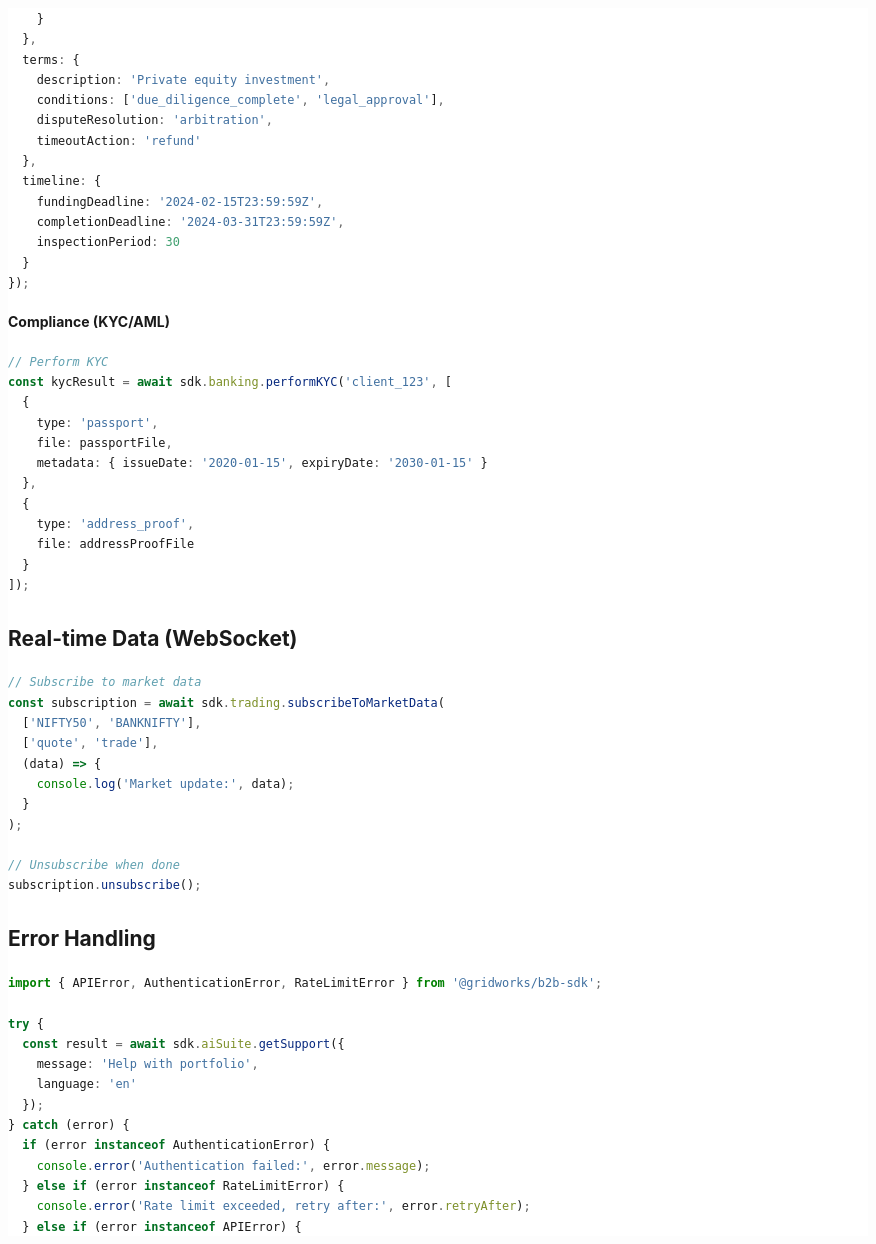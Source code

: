 ```typescript
    }
  },
  terms: {
    description: 'Private equity investment',
    conditions: ['due_diligence_complete', 'legal_approval'],
    disputeResolution: 'arbitration',
    timeoutAction: 'refund'
  },
  timeline: {
    fundingDeadline: '2024-02-15T23:59:59Z',
    completionDeadline: '2024-03-31T23:59:59Z',
    inspectionPeriod: 30
  }
});
```

#### Compliance (KYC/AML)
```typescript
// Perform KYC
const kycResult = await sdk.banking.performKYC('client_123', [
  {
    type: 'passport',
    file: passportFile,
    metadata: { issueDate: '2020-01-15', expiryDate: '2030-01-15' }
  },
  {
    type: 'address_proof',
    file: addressProofFile
  }
]);
```

## Real-time Data (WebSocket)

```typescript
// Subscribe to market data
const subscription = await sdk.trading.subscribeToMarketData(
  ['NIFTY50', 'BANKNIFTY'],
  ['quote', 'trade'],
  (data) => {
    console.log('Market update:', data);
  }
);

// Unsubscribe when done
subscription.unsubscribe();
```

## Error Handling

```typescript
import { APIError, AuthenticationError, RateLimitError } from '@gridworks/b2b-sdk';

try {
  const result = await sdk.aiSuite.getSupport({
    message: 'Help with portfolio',
    language: 'en'
  });
} catch (error) {
  if (error instanceof AuthenticationError) {
    console.error('Authentication failed:', error.message);
  } else if (error instanceof RateLimitError) {
    console.error('Rate limit exceeded, retry after:', error.retryAfter);
  } else if (error instanceof APIError) {
```